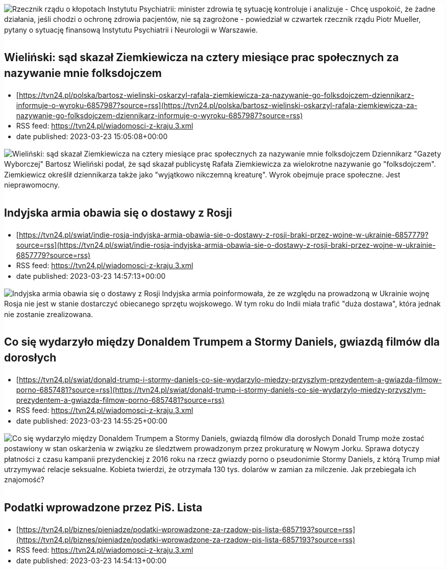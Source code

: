 <img alt="Rzecznik rządu o kłopotach Instytutu Psychiatrii: minister zdrowia tę sytuację kontroluje i analizuje" src="https://tvn24.pl/tvnwarszawa/najnowsze/cdn-zdjecie-avgriv-instytut-psychiatrii-i-neurologii-w-warszawie-6857694/alternates/LANDSCAPE_1280" />
    - Chcę uspokoić, że żadne działania, jeśli chodzi o ochronę zdrowia pacjentów, nie są zagrożone - powiedział w czwartek rzecznik rządu Piotr Mueller, pytany o sytuację finansową Instytutu Psychiatrii i Neurologii w Warszawie.

## Wieliński: sąd skazał Ziemkiewicza na cztery miesiące prac społecznych za nazywanie mnie folksdojczem
 - [https://tvn24.pl/polska/bartosz-wielinski-oskarzyl-rafala-ziemkiewicza-za-nazywanie-go-folksdojczem-dziennikarz-informuje-o-wyroku-6857987?source=rss](https://tvn24.pl/polska/bartosz-wielinski-oskarzyl-rafala-ziemkiewicza-za-nazywanie-go-folksdojczem-dziennikarz-informuje-o-wyroku-6857987?source=rss)
 - RSS feed: https://tvn24.pl/wiadomosci-z-kraju,3.xml
 - date published: 2023-03-23 15:05:08+00:00

<img alt="Wieliński: sąd skazał Ziemkiewicza na cztery miesiące prac społecznych za nazywanie mnie folksdojczem" src="https://tvn24.pl/najnowsze/cdn-zdjecie-d8wyzl-pap_20221126_0wj-6858006/alternates/LANDSCAPE_1280" />
    Dziennikarz "Gazety Wyborczej" Bartosz Wieliński podał, że sąd skazał publicystę Rafała Ziemkiewicza za wielokrotne nazywanie go "folksdojczem". Ziemkiewicz określił dziennikarza także jako "wyjątkowo nikczemną kreaturę". Wyrok obejmuje prace społeczne. Jest nieprawomocny.

## Indyjska armia obawia się o dostawy z Rosji
 - [https://tvn24.pl/swiat/indie-rosja-indyjska-armia-obawia-sie-o-dostawy-z-rosji-braki-przez-wojne-w-ukrainie-6857779?source=rss](https://tvn24.pl/swiat/indie-rosja-indyjska-armia-obawia-sie-o-dostawy-z-rosji-braki-przez-wojne-w-ukrainie-6857779?source=rss)
 - RSS feed: https://tvn24.pl/wiadomosci-z-kraju,3.xml
 - date published: 2023-03-23 14:57:13+00:00

<img alt="Indyjska armia obawia się o dostawy z Rosji" src="https://tvn24.pl/najnowsze/cdn-zdjecie-gpui8o-su-30-indyjskich-sil-powietrznych-6857889/alternates/LANDSCAPE_1280" />
    Indyjska armia poinformowała, że ze względu na prowadzoną w Ukrainie wojnę Rosja nie jest w stanie dostarczyć obiecanego sprzętu wojskowego. W tym roku do Indii miała trafić "duża dostawa", która jednak nie zostanie zrealizowana.

## Co się wydarzyło między Donaldem Trumpem a Stormy Daniels, gwiazdą filmów dla dorosłych
 - [https://tvn24.pl/swiat/donald-trump-i-stormy-daniels-co-sie-wydarzylo-miedzy-przyszlym-prezydentem-a-gwiazda-filmow-porno-6857481?source=rss](https://tvn24.pl/swiat/donald-trump-i-stormy-daniels-co-sie-wydarzylo-miedzy-przyszlym-prezydentem-a-gwiazda-filmow-porno-6857481?source=rss)
 - RSS feed: https://tvn24.pl/wiadomosci-z-kraju,3.xml
 - date published: 2023-03-23 14:55:25+00:00

<img alt="Co się wydarzyło między Donaldem Trumpem a Stormy Daniels, gwiazdą filmów dla dorosłych" src="https://tvn24.pl/najnowsze/cdn-zdjecie-862971-donald-trump-i-stormy-daniels-6857920/alternates/LANDSCAPE_1280" />
    Donald Trump może zostać postawiony w stan oskarżenia w związku ze śledztwem prowadzonym przez prokuraturę w Nowym Jorku. Sprawa dotyczy płatności z czasu kampanii prezydenckiej z 2016 roku na rzecz gwiazdy porno o pseudonimie Stormy Daniels, z którą Trump miał utrzymywać relacje seksualne. Kobieta twierdzi, że otrzymała 130 tys. dolarów w zamian za milczenie. Jak przebiegała ich znajomość?

## Podatki wprowadzone przez PiS. Lista
 - [https://tvn24.pl/biznes/pieniadze/podatki-wprowadzone-za-rzadow-pis-lista-6857193?source=rss](https://tvn24.pl/biznes/pieniadze/podatki-wprowadzone-za-rzadow-pis-lista-6857193?source=rss)
 - RSS feed: https://tvn24.pl/wiadomosci-z-kraju,3.xml
 - date published: 2023-03-23 14:54:13+00:00
